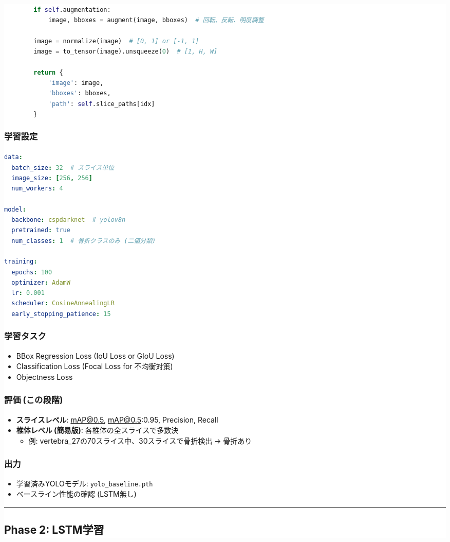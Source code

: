 ```python
        if self.augmentation:
            image, bboxes = augment(image, bboxes)  # 回転、反転、明度調整

        image = normalize(image)  # [0, 1] or [-1, 1]
        image = to_tensor(image).unsqueeze(0)  # [1, H, W]

        return {
            'image': image,
            'bboxes': bboxes,
            'path': self.slice_paths[idx]
        }
```

### 学習設定
```yaml
data:
  batch_size: 32  # スライス単位
  image_size: [256, 256]
  num_workers: 4

model:
  backbone: cspdarknet  # yolov8n
  pretrained: true
  num_classes: 1  # 骨折クラスのみ (二値分類)

training:
  epochs: 100
  optimizer: AdamW
  lr: 0.001
  scheduler: CosineAnnealingLR
  early_stopping_patience: 15
```

### 学習タスク
- BBox Regression Loss (IoU Loss or GIoU Loss)
- Classification Loss (Focal Loss for 不均衡対策)
- Objectness Loss

### 評価 (この段階)
- **スライスレベル**: mAP@0.5, mAP@0.5:0.95, Precision, Recall
- **椎体レベル (簡易版)**: 各椎体の全スライスで多数決
  - 例: vertebra_27の70スライス中、30スライスで骨折検出 → 骨折あり

### 出力
- 学習済みYOLOモデル: `yolo_baseline.pth`
- ベースライン性能の確認 (LSTM無し)

---

## Phase 2: LSTM学習
